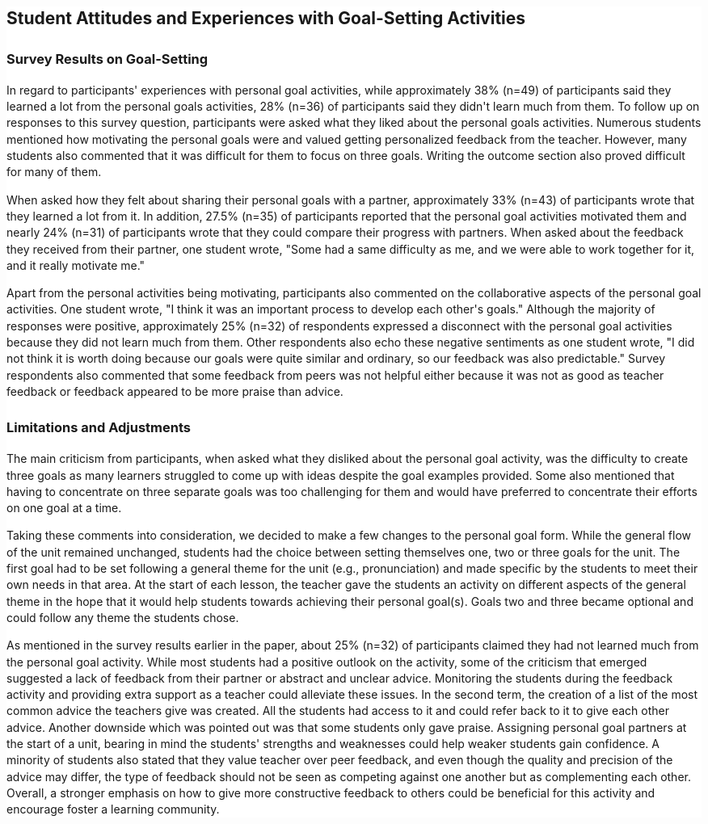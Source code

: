 ## Student Attitudes and Experiences with Goal-Setting Activities

### Survey Results on Goal-Setting

In regard to participants' experiences with personal goal activities, while approximately 38% (n=49) of participants said they learned a lot from the personal goals activities, 28% (n=36) of participants said they didn't learn much from them. To follow up on responses to this survey question, participants were asked what they liked about the personal goals activities. Numerous students mentioned how motivating the personal goals were and valued getting personalized feedback from the teacher. However, many students also commented that it was difficult for them to focus on three goals. Writing the outcome section also proved difficult for many of them.

When asked how they felt about sharing their personal goals with a partner, approximately 33% (n=43) of participants wrote that they learned a lot from it. In addition, 27.5% (n=35) of participants reported that the personal goal activities motivated them and nearly 24% (n=31) of participants wrote that they could compare their progress with partners. When asked about the feedback they received from their partner, one student wrote, "Some had a same difficulty as me, and we were able to work together for it, and it really motivate me."

Apart from the personal activities being motivating, participants also commented on the collaborative aspects of the personal goal activities. One student wrote, "I think it was an important process to develop each other's goals." Although the majority of responses were positive, approximately 25% (n=32) of respondents expressed a disconnect with the personal goal activities because they did not learn much from them. Other respondents also echo these negative sentiments as one student wrote, "I did not think it is worth doing because our goals were quite similar and ordinary, so our feedback was also predictable." Survey respondents also commented that some feedback from peers was not helpful either because it was not as good as teacher feedback or feedback appeared to be more praise than advice.

### Limitations and Adjustments

The main criticism from participants, when asked what they disliked about the personal goal activity, was the difficulty to create three goals as many learners struggled to come up with ideas despite the goal examples provided. Some also mentioned that having to concentrate on three separate goals was too challenging for them and would have preferred to concentrate their efforts on one goal at a time.

Taking these comments into consideration, we decided to make a few changes to the personal goal form. While the general flow of the unit remained unchanged, students had the choice between setting themselves one, two or three goals for the unit. The first goal had to be set following a general theme for the unit (e.g., pronunciation) and made specific by the students to meet their own needs in that area. At the start of each lesson, the teacher gave the students an activity on different aspects of the general theme in the hope that it would help students towards achieving their personal goal(s). Goals two and three became optional and could follow any theme the students chose.

As mentioned in the survey results earlier in the paper, about 25% (n=32) of participants claimed they had not learned much from the personal goal activity. While most students had a positive outlook on the activity, some of the criticism that emerged suggested a lack of feedback from their partner or abstract and unclear advice. Monitoring the students during the feedback activity and providing extra support as a teacher could alleviate these issues. In the second term, the creation of a list of the most common advice the teachers give was created. All the students had access to it and could refer back to it to give each other advice. Another downside which was pointed out was that some students only gave praise. Assigning personal goal partners at the start of a unit, bearing in mind the students' strengths and weaknesses could help weaker students gain confidence. A minority of students also stated that they value teacher over peer feedback, and even though the quality and precision of the advice may differ, the type of feedback should not be seen as competing against one another but as complementing each other. Overall, a stronger emphasis on how to give more constructive feedback to others could be beneficial for this activity and encourage foster a learning community.
